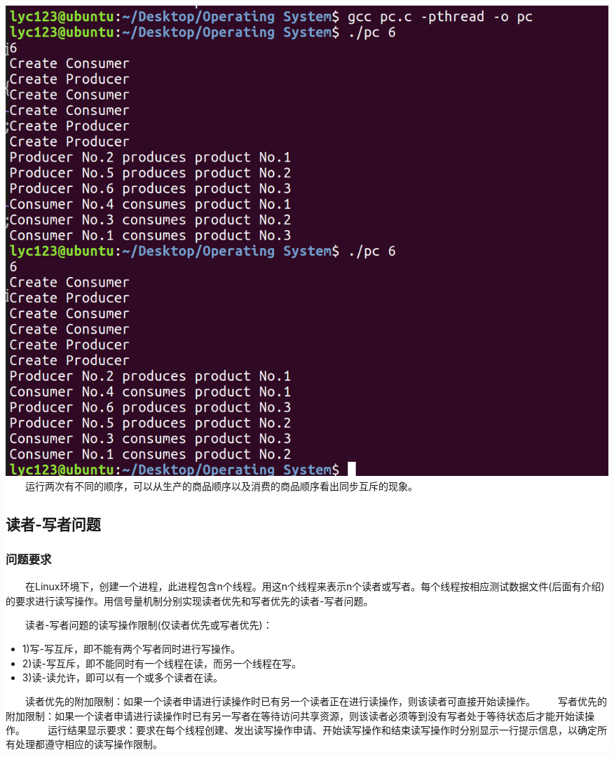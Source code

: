 ![Producer-Consumer](/images/Producer-Consumer.png)
&emsp;&emsp;运行两次有不同的顺序，可以从生产的商品顺序以及消费的商品顺序看出同步互斥的现象。

## 读者-写者问题
### 问题要求
&emsp;&emsp;在Linux环境下，创建一个进程，此进程包含n个线程。用这n个线程来表示n个读者或写者。每个线程按相应测试数据文件(后面有介绍)的要求进行读写操作。用信号量机制分别实现读者优先和写者优先的读者-写者问题。

&emsp;&emsp;读者-写者问题的读写操作限制(仅读者优先或写者优先)：
  + 1)写-写互斥，即不能有两个写者同时进行写操作。
  + 2)读-写互斥，即不能同时有一个线程在读，而另一个线程在写。
  + 3)读-读允许，即可以有一个或多个读者在读。

&emsp;&emsp;读者优先的附加限制：如果一个读者申请进行读操作时已有另一个读者正在进行读操作，则该读者可直接开始读操作。
&emsp;&emsp;写者优先的附加限制：如果一个读者申请进行读操作时已有另一写者在等待访问共享资源，则该读者必须等到没有写者处于等待状态后才能开始读操作。
&emsp;&emsp;运行结果显示要求：要求在每个线程创建、发出读写操作申请、开始读写操作和结束读写操作时分别显示一行提示信息，以确定所有处理都遵守相应的读写操作限制。
